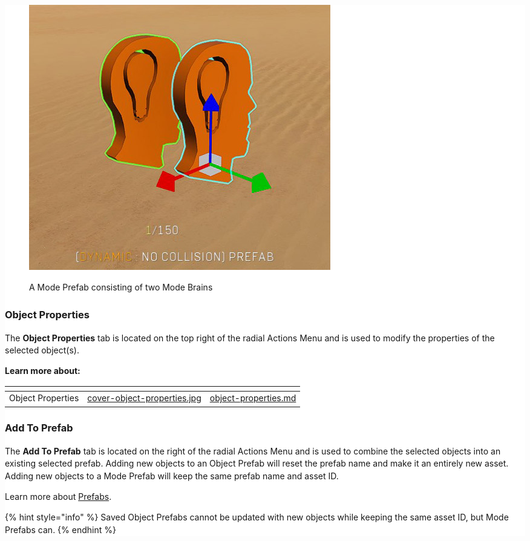  

<figure><img src="../../../.gitbook/assets/prefab-mode-brain2.jpg" alt=""><figcaption><p>A Mode Prefab consisting of two Mode Brains</p></figcaption></figure>

</div>

### Object Properties

The **Object Properties** tab is located on the top right of the radial Actions Menu and is used to modify the properties of the selected object(s).

**Learn more about:**

<table data-view="cards"><thead><tr><th></th><th data-hidden data-card-cover data-type="files"></th><th data-hidden data-card-target data-type="content-ref"></th></tr></thead><tbody><tr><td>Object Properties</td><td><a href="../../../.gitbook/assets/cover-object-properties.jpg">cover-object-properties.jpg</a></td><td><a href="object-properties.md">object-properties.md</a></td></tr></tbody></table>

### Add To Prefab

The **Add To Prefab** tab is located on the right of the radial Actions Menu and is used to combine the selected objects into an existing selected prefab. Adding new objects to an Object Prefab will reset the prefab name and make it an entirely new asset. Adding new objects to a Mode Prefab will keep the same prefab name and asset ID.

Learn more about [Prefabs](../../../ugc/metadata-and-file-management/prefabs/).

{% hint style="info" %}
Saved Object Prefabs cannot be updated with new objects while keeping the same asset ID, but Mode Prefabs can.
{% endhint %}

